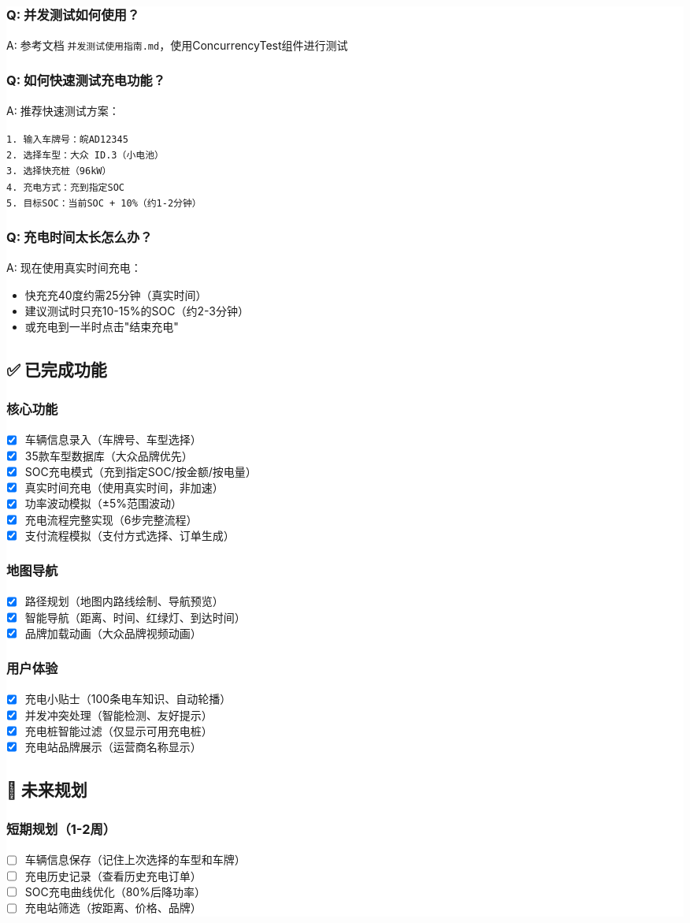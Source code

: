 ### Q: 并发测试如何使用？

A: 参考文档 `并发测试使用指南.md`，使用ConcurrencyTest组件进行测试

### Q: 如何快速测试充电功能？

A: 推荐快速测试方案：
```
1. 输入车牌号：皖AD12345
2. 选择车型：大众 ID.3（小电池）
3. 选择快充桩（96kW）
4. 充电方式：充到指定SOC
5. 目标SOC：当前SOC + 10%（约1-2分钟）
```

### Q: 充电时间太长怎么办？

A: 现在使用真实时间充电：
- 快充充40度约需25分钟（真实时间）
- 建议测试时只充10-15%的SOC（约2-3分钟）
- 或充电到一半时点击"结束充电"

## ✅ 已完成功能

### 核心功能
- [x] 车辆信息录入（车牌号、车型选择）
- [x] 35款车型数据库（大众品牌优先）
- [x] SOC充电模式（充到指定SOC/按金额/按电量）
- [x] 真实时间充电（使用真实时间，非加速）
- [x] 功率波动模拟（±5%范围波动）
- [x] 充电流程完整实现（6步完整流程）
- [x] 支付流程模拟（支付方式选择、订单生成）

### 地图导航
- [x] 路径规划（地图内路线绘制、导航预览）
- [x] 智能导航（距离、时间、红绿灯、到达时间）
- [x] 品牌加载动画（大众品牌视频动画）

### 用户体验
- [x] 充电小贴士（100条电车知识、自动轮播）
- [x] 并发冲突处理（智能检测、友好提示）
- [x] 充电桩智能过滤（仅显示可用充电桩）
- [x] 充电站品牌展示（运营商名称显示）

## 🔮 未来规划

### 短期规划（1-2周）
- [ ] 车辆信息保存（记住上次选择的车型和车牌）
- [ ] 充电历史记录（查看历史充电订单）
- [ ] SOC充电曲线优化（80%后降功率）
- [ ] 充电站筛选（按距离、价格、品牌）
